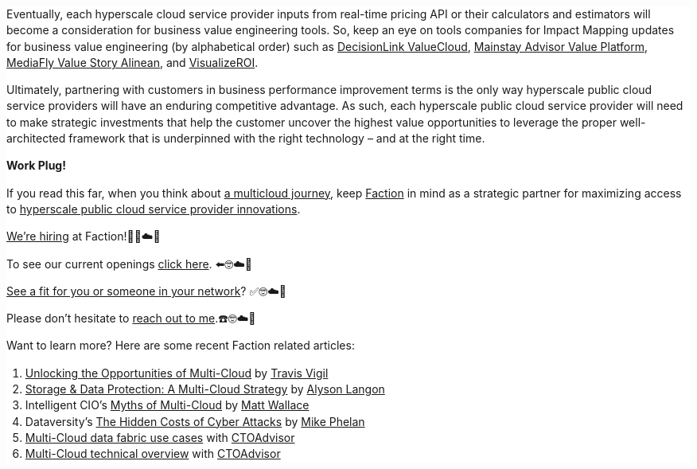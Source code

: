 Eventually, each hyperscale cloud service provider inputs from real-time pricing API or their calculators and estimators will become a consideration for business value engineering tools. So, keep an eye on tools companies for Impact Mapping updates for business value engineering (by alphabetical order) such as [DecisionLink ValueCloud](https://www.decisionlink.com/products-overview/?utm_campaign=Start%20the%20week%20more%20informed&utm_medium=email&utm_source=Revue%20newsletter), [Mainstay Advisor Value Platform](https://mainstayadvisor.com?utm_campaign=Start%20the%20week%20more%20informed&utm_medium=email&utm_source=Revue%20newsletter), [MediaFly Value Story Alinean](https://www.mediafly.com/?utm_campaign=Start%20the%20week%20more%20informed&utm_medium=email&utm_source=Revue%20newsletter), and [VisualizeROI](https://visualizeroi.com/value-management-leaders/?utm_campaign=Start%20the%20week%20more%20informed&utm_medium=email&utm_source=Revue%20newsletter).

Ultimately, partnering with customers in business performance improvement terms is the only way hyperscale public cloud service providers will have an enduring competitive advantage. As such, each hyperscale public cloud service provider will need to make strategic investments that help the customer uncover the highest value opportunities to leverage the proper well-architected framework that is underpinned with the right technology – and at the right time.

 **Work Plug!**

If you read this far, when you think about [a multicloud journey](https://www.factioninc.com/solutions/multi-cloud-data-services/?utm_campaign=Fudge%20Sunday&utm_medium=email&utm_source=Revue%20newsletter), keep [Faction](https://www.factioninc.com/solutions/multi-cloud-data-services/?utm_campaign=Fudge%20Sunday&utm_medium=email&utm_source=Revue%20newsletter) in mind as a strategic partner for maximizing access to [hyperscale public cloud service provider innovations](https://www.factioninc.com/solutions/multi-cloud-data-services/?utm_campaign=Fudge%20Sunday&utm_medium=email&utm_source=Revue%20newsletter).

[We’re hiring](https://grnh.se/66f4d22d4us?utm_campaign=Fudge%20Sunday&utm_medium=email&utm_source=Revue%20newsletter) at Faction!🎉🤓☁️🚀

To see our current openings [click here](https://grnh.se/66f4d22d4us?utm_campaign=Fudge%20Sunday&utm_medium=email&utm_source=Revue%20newsletter). ⬅️🤓☁️🚀

[See a fit for you or someone in your network](https://grnh.se/66f4d22d4us?utm_campaign=Fudge%20Sunday&utm_medium=email&utm_source=Revue%20newsletter)? ✅🤓☁️🚀

Please don’t hesitate to [reach out to me](https://jaycuthrell.com/contact/?utm_campaign=Fudge%20Sunday&utm_medium=email&utm_source=Revue%20newsletter).☎️🤓☁️🚀

Want to learn more? Here are some recent Faction related articles:

1. [Unlocking the Opportunities of Multi-Cloud](https://www.delltechnologies.com/en-us/blog/unlocking-the-opportunities-of-multi-cloud/?utm_campaign=Fudge%20Sunday&utm_medium=email&utm_source=Revue%20newsletter) by [Travis Vigil](https://www.delltechnologies.com/en-us/blog/authors/travis-vigil/?utm_campaign=Fudge%20Sunday&utm_medium=email&utm_source=Revue%20newsletter)
2. [Storage & Data Protection: A Multi-Cloud Strategy](https://www.delltechnologies.com/en-us/blog/storage-and-data-protection-for-your-cloud-first-strategy/?utm_campaign=Fudge%20Sunday&utm_medium=email&utm_source=Revue%20newsletter) by [Alyson Langon](https://www.delltechnologies.com/en-us/blog/authors/alyson-langon/?utm_campaign=Fudge%20Sunday&utm_medium=email&utm_source=Revue%20newsletter)
3. Intelligent CIO’s [Myths of Multi-Cloud](https://www.intelligentcio.com/north-america/2021/10/07/myths-of-multi-cloud-whats-standing-in-the-way-of-a-streamlined-approach/?utm_campaign=Fudge%20Sunday&utm_medium=email&utm_source=Revue%20newsletter) by [Matt Wallace](https://twitter.com/mattwallace?utm_campaign=Fudge%20Sunday&utm_medium=email&utm_source=Revue%20newsletter)
4. Dataversity’s [The Hidden Costs of Cyber Attacks](https://www.dataversity.net/the-hidden-costs-of-cyberattacks/?utm_campaign=Fudge%20Sunday&utm_medium=email&utm_source=Revue%20newsletter) by [Mike Phelan](https://www.linkedin.com/in/mikephelan-1912/?utm_campaign=Fudge%20Sunday&utm_medium=email&utm_source=Revue%20newsletter)
5. [Multi-Cloud data fabric use cases](https://thectoadvisor.com/multicloud-data-fabric-use-cases-with-faction/?utm_campaign=Fudge%20Sunday&utm_medium=email&utm_source=Revue%20newsletter) with [CTOAdvisor](https://thectoadvisor.com/?utm_campaign=Fudge%20Sunday&utm_medium=email&utm_source=Revue%20newsletter)
6. [Multi-Cloud technical overview](https://thectoadvisor.com/faction-multicloud-technical-overview-interview-with-matt-wallace/?utm_campaign=Fudge%20Sunday&utm_medium=email&utm_source=Revue%20newsletter) with [CTOAdvisor](https://thectoadvisor.com/?utm_campaign=Fudge%20Sunday&utm_medium=email&utm_source=Revue%20newsletter)